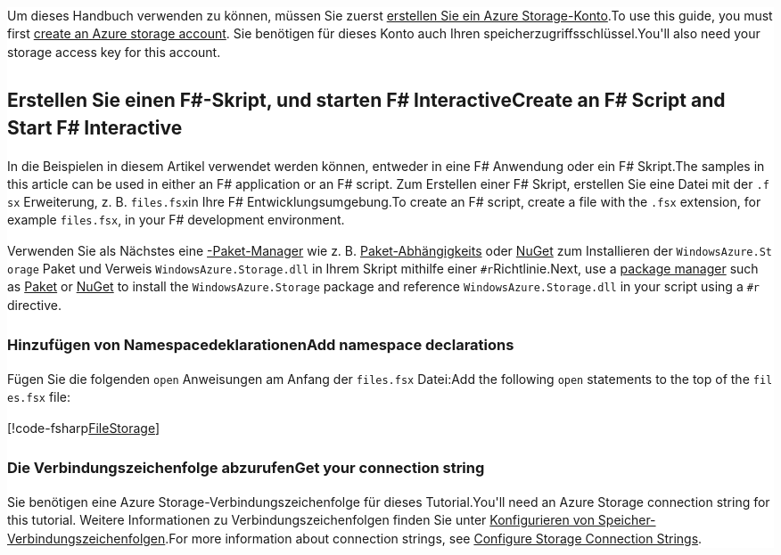 <span data-ttu-id="17572-111">Um dieses Handbuch verwenden zu können, müssen Sie zuerst [erstellen Sie ein Azure Storage-Konto](/azure/storage/storage-create-storage-account).</span><span class="sxs-lookup"><span data-stu-id="17572-111">To use this guide, you must first [create an Azure storage account](/azure/storage/storage-create-storage-account).</span></span>
<span data-ttu-id="17572-112">Sie benötigen für dieses Konto auch Ihren speicherzugriffsschlüssel.</span><span class="sxs-lookup"><span data-stu-id="17572-112">You'll also need your storage access key for this account.</span></span>

## <a name="create-an-f-script-and-start-f-interactive"></a><span data-ttu-id="17572-113">Erstellen Sie einen F#-Skript, und starten F# Interactive</span><span class="sxs-lookup"><span data-stu-id="17572-113">Create an F# Script and Start F# Interactive</span></span>

<span data-ttu-id="17572-114">In die Beispielen in diesem Artikel verwendet werden können, entweder in eine F# Anwendung oder ein F# Skript.</span><span class="sxs-lookup"><span data-stu-id="17572-114">The samples in this article can be used in either an F# application or an F# script.</span></span> <span data-ttu-id="17572-115">Zum Erstellen einer F# Skript, erstellen Sie eine Datei mit der `.fsx` Erweiterung, z. B. `files.fsx`in Ihre F# Entwicklungsumgebung.</span><span class="sxs-lookup"><span data-stu-id="17572-115">To create an F# script, create a file with the `.fsx` extension, for example `files.fsx`, in your F# development environment.</span></span>

<span data-ttu-id="17572-116">Verwenden Sie als Nächstes eine [-Paket-Manager](package-management.md) wie z. B. [Paket-Abhängigkeits](https://fsprojects.github.io/Paket/) oder [NuGet](https://www.nuget.org/) zum Installieren der `WindowsAzure.Storage` Paket und Verweis `WindowsAzure.Storage.dll` in Ihrem Skript mithilfe einer `#r`Richtlinie.</span><span class="sxs-lookup"><span data-stu-id="17572-116">Next, use a [package manager](package-management.md) such as [Paket](https://fsprojects.github.io/Paket/) or [NuGet](https://www.nuget.org/) to install the `WindowsAzure.Storage` package and reference `WindowsAzure.Storage.dll` in your script using a `#r` directive.</span></span>

### <a name="add-namespace-declarations"></a><span data-ttu-id="17572-117">Hinzufügen von Namespacedeklarationen</span><span class="sxs-lookup"><span data-stu-id="17572-117">Add namespace declarations</span></span>

<span data-ttu-id="17572-118">Fügen Sie die folgenden `open` Anweisungen am Anfang der `files.fsx` Datei:</span><span class="sxs-lookup"><span data-stu-id="17572-118">Add the following `open` statements to the top of the `files.fsx` file:</span></span>

[!code-fsharp[FileStorage](../../../samples/snippets/fsharp/azure/file-storage.fsx#L1-L5)]

### <a name="get-your-connection-string"></a><span data-ttu-id="17572-119">Die Verbindungszeichenfolge abzurufen</span><span class="sxs-lookup"><span data-stu-id="17572-119">Get your connection string</span></span>

<span data-ttu-id="17572-120">Sie benötigen eine Azure Storage-Verbindungszeichenfolge für dieses Tutorial.</span><span class="sxs-lookup"><span data-stu-id="17572-120">You'll need an Azure Storage connection string for this tutorial.</span></span> <span data-ttu-id="17572-121">Weitere Informationen zu Verbindungszeichenfolgen finden Sie unter [Konfigurieren von Speicher-Verbindungszeichenfolgen](/azure/storage/storage-configure-connection-string).</span><span class="sxs-lookup"><span data-stu-id="17572-121">For more information about connection strings, see [Configure Storage Connection Strings](/azure/storage/storage-configure-connection-string).</span></span>
